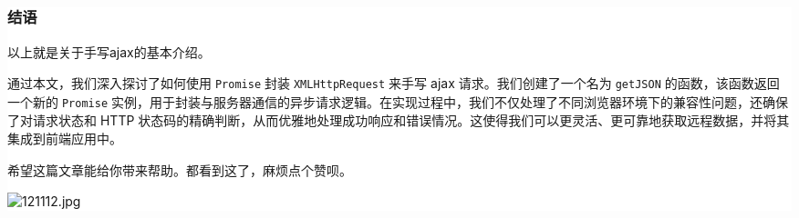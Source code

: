 ### 结语

以上就是关于手写ajax的基本介绍。

通过本文，我们深入探讨了如何使用 `Promise` 封装 `XMLHttpRequest` 来手写 ajax 请求。我们创建了一个名为 `getJSON` 的函数，该函数返回一个新的 `Promise` 实例，用于封装与服务器通信的异步请求逻辑。在实现过程中，我们不仅处理了不同浏览器环境下的兼容性问题，还确保了对请求状态和 HTTP 状态码的精确判断，从而优雅地处理成功响应和错误情况。这使得我们可以更灵活、更可靠地获取远程数据，并将其集成到前端应用中。

希望这篇文章能给你带来帮助。都看到这了，麻烦点个赞呗。

![121112.jpg](https://p9-xtjj-sign.byteimg.com/tos-cn-i-73owjymdk6/bde43718903b437b9b39566865f5718e~tplv-73owjymdk6-jj-mark-v1:0:0:0:0:5o6Y6YeR5oqA5pyv56S-5Yy6IEAgYmx6bGg=:q75.awebp?rk3s=f64ab15b&x-expires=1739494551&x-signature=JFt8422%2BToohYV56INCrBVaTYfo%3D)
